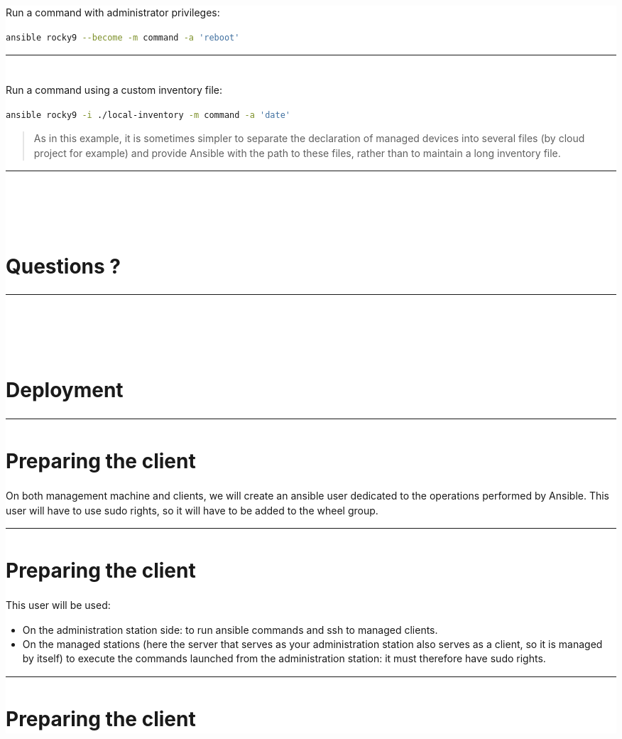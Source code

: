 Run a command with administrator privileges:

```bash
ansible rocky9 --become -m command -a 'reboot'
```

---
#

Run a command using a custom inventory file:

```bash
ansible rocky9 -i ./local-inventory -m command -a 'date'
```

> As in this example, it is sometimes simpler to separate the declaration of managed devices into several files (by cloud project for example) and provide Ansible with the path to these files, rather than to maintain a long inventory file.

---
<br/>
<br/>
<br/>


# Questions ?

---
<br/>
<br/>
<br/>

# Deployment

---
# Preparing the client

On both management machine and clients, we will create an ansible user dedicated to the operations performed by Ansible. This user will have to use sudo rights, so it will have to be added to the wheel group.

---
# Preparing the client

This user will be used:

* On the administration station side: to run ansible commands and ssh to managed clients.
* On the managed stations (here the server that serves as your administration station also serves as a client, so it is managed by itself) to execute the commands launched from the administration station: it must therefore have sudo rights.

---
# Preparing the client
